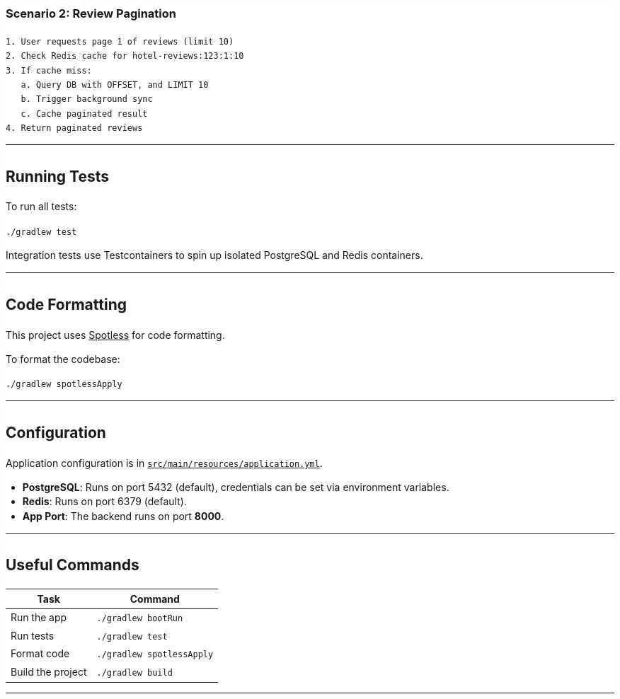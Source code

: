 ### Scenario 2: Review Pagination

```
1. User requests page 1 of reviews (limit 10)
2. Check Redis cache for hotel-reviews:123:1:10
3. If cache miss:
   a. Query DB with OFFSET, and LIMIT 10
   b. Trigger background sync
   c. Cache paginated result
4. Return paginated reviews
```

---

## Running Tests

To run all tests:

```sh
./gradlew test
```

Integration tests use Testcontainers to spin up isolated PostgreSQL and Redis containers.

---

## Code Formatting

This project uses [Spotless](https://github.com/diffplug/spotless) for code formatting.

To format the codebase:

```sh
./gradlew spotlessApply
```

---

##  Configuration

Application configuration is in [`src/main/resources/application.yml`](src/main/resources/application.yml).

- **PostgreSQL**: Runs on port 5432 (default), credentials can be set via environment variables.
- **Redis**: Runs on port 6379 (default).
- **App Port**: The backend runs on port **8000**.

---

## Useful Commands

| Task              | Command                   |
|-------------------|---------------------------|
| Run the app       | `./gradlew bootRun`       |
| Run tests         | `./gradlew test`          |
| Format code       | `./gradlew spotlessApply` |
| Build the project | `./gradlew build`         |

---
